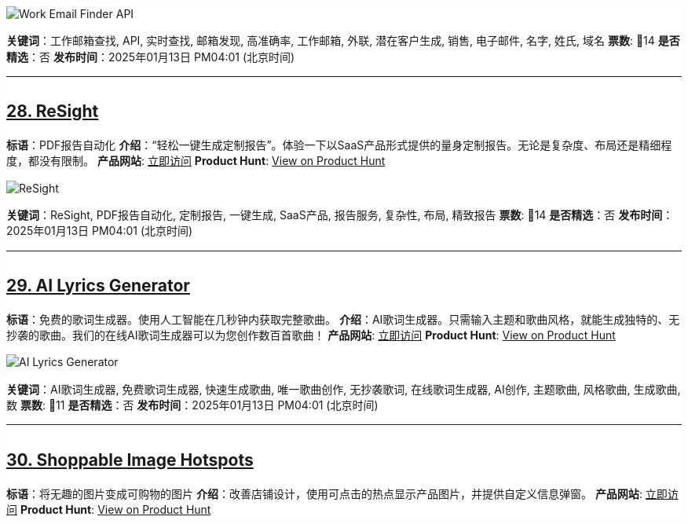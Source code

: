 ![Work Email Finder API](https://ph-files.imgix.net/5a7e61dc-ea65-4661-8858-b4365cb5080c.png?auto=format&fit=crop&frame=1&h=512&w=1024)

**关键词**：工作邮箱查找, API, 实时查找, 邮箱发现, 高准确率, 工作邮箱, 外联, 潜在客户生成, 销售, 电子邮件, 名字, 姓氏, 域名
**票数**: 🔺14
**是否精选**：否
**发布时间**：2025年01月13日 PM04:01 (北京时间)

---

## [28. ReSight](https://www.producthunt.com/posts/resight?utm_campaign=producthunt-api&utm_medium=api-v2&utm_source=Application%3A+daily+ph+%28ID%3A+133301%29)
**标语**：PDF报告自动化
**介绍**：“轻松一键生成定制报告”。体验一下以SaaS产品形式提供的量身定制报告。无论是复杂度、布局还是精细程度，都没有限制。
**产品网站**: [立即访问](https://www.producthunt.com/r/QUUBQGNSVIESWO?utm_campaign=producthunt-api&utm_medium=api-v2&utm_source=Application%3A+daily+ph+%28ID%3A+133301%29)
**Product Hunt**: [View on Product Hunt](https://www.producthunt.com/posts/resight?utm_campaign=producthunt-api&utm_medium=api-v2&utm_source=Application%3A+daily+ph+%28ID%3A+133301%29)

![ReSight](https://ph-files.imgix.net/a2cc7815-959a-4f0c-a45c-be77b039e65b.png?auto=format&fit=crop&frame=1&h=512&w=1024)

**关键词**：ReSight, PDF报告自动化, 定制报告, 一键生成, SaaS产品, 报告服务, 复杂性, 布局, 精致报告
**票数**: 🔺14
**是否精选**：否
**发布时间**：2025年01月13日 PM04:01 (北京时间)

---

## [29. AI Lyrics Generator](https://www.producthunt.com/posts/ai-lyrics-generator-3?utm_campaign=producthunt-api&utm_medium=api-v2&utm_source=Application%3A+daily+ph+%28ID%3A+133301%29)
**标语**：免费的歌词生成器。使用人工智能在几秒钟内获取完整歌曲。
**介绍**：AI歌词生成器。只需输入主题和歌曲风格，就能生成独特的、无抄袭的歌曲。我们的在线AI歌词生成器可以为您创作数百首歌曲！
**产品网站**: [立即访问](https://www.producthunt.com/r/XE6N4EIJ76PCW2?utm_campaign=producthunt-api&utm_medium=api-v2&utm_source=Application%3A+daily+ph+%28ID%3A+133301%29)
**Product Hunt**: [View on Product Hunt](https://www.producthunt.com/posts/ai-lyrics-generator-3?utm_campaign=producthunt-api&utm_medium=api-v2&utm_source=Application%3A+daily+ph+%28ID%3A+133301%29)

![AI Lyrics Generator](https://ph-files.imgix.net/13b46a46-dbcf-4c21-8f57-ae770f56ff49.png?auto=format&fit=crop&frame=1&h=512&w=1024)

**关键词**：AI歌词生成器, 免费歌词生成器, 快速生成歌曲, 唯一歌曲创作, 无抄袭歌词, 在线歌词生成器, AI创作, 主题歌曲, 风格歌曲, 生成歌曲, 数
**票数**: 🔺11
**是否精选**：否
**发布时间**：2025年01月13日 PM04:01 (北京时间)

---

## [30. Shoppable Image Hotspots](https://www.producthunt.com/posts/shoppable-image-hotspots?utm_campaign=producthunt-api&utm_medium=api-v2&utm_source=Application%3A+daily+ph+%28ID%3A+133301%29)
**标语**：将无趣的图片变成可购物的图片
**介绍**：改善店铺设计，使用可点击的热点显示产品图片，并提供自定义信息弹窗。
**产品网站**: [立即访问](https://www.producthunt.com/r/WVPMQ6GP2HPYRQ?utm_campaign=producthunt-api&utm_medium=api-v2&utm_source=Application%3A+daily+ph+%28ID%3A+133301%29)
**Product Hunt**: [View on Product Hunt](https://www.producthunt.com/posts/shoppable-image-hotspots?utm_campaign=producthunt-api&utm_medium=api-v2&utm_source=Application%3A+daily+ph+%28ID%3A+133301%29)
